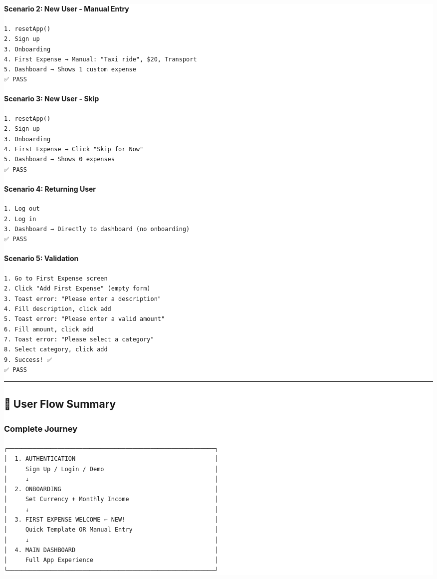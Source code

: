#### Scenario 2: New User - Manual Entry
```
1. resetApp()
2. Sign up
3. Onboarding
4. First Expense → Manual: "Taxi ride", $20, Transport
5. Dashboard → Shows 1 custom expense
✅ PASS
```

#### Scenario 3: New User - Skip
```
1. resetApp()
2. Sign up
3. Onboarding
4. First Expense → Click "Skip for Now"
5. Dashboard → Shows 0 expenses
✅ PASS
```

#### Scenario 4: Returning User
```
1. Log out
2. Log in
3. Dashboard → Directly to dashboard (no onboarding)
✅ PASS
```

#### Scenario 5: Validation
```
1. Go to First Expense screen
2. Click "Add First Expense" (empty form)
3. Toast error: "Please enter a description"
4. Fill description, click add
5. Toast error: "Please enter a valid amount"
6. Fill amount, click add
7. Toast error: "Please select a category"
8. Select category, click add
9. Success! ✅
✅ PASS
```

---

## 🎯 User Flow Summary

### Complete Journey
```
┌──────────────────────────────────────────────────────────┐
│  1. AUTHENTICATION                                       │
│     Sign Up / Login / Demo                               │
│     ↓                                                    │
│  2. ONBOARDING                                           │
│     Set Currency + Monthly Income                        │
│     ↓                                                    │
│  3. FIRST EXPENSE WELCOME ← NEW!                         │
│     Quick Template OR Manual Entry                       │
│     ↓                                                    │
│  4. MAIN DASHBOARD                                       │
│     Full App Experience                                  │
└──────────────────────────────────────────────────────────┘
```
